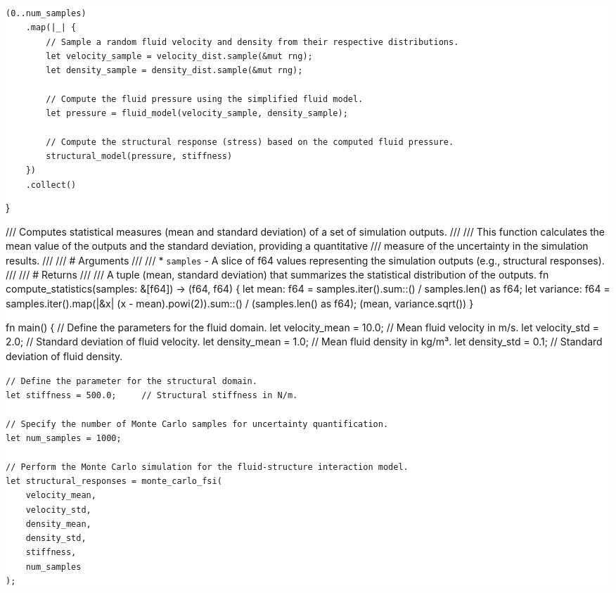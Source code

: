     (0..num_samples)
        .map(|_| {
            // Sample a random fluid velocity and density from their respective distributions.
            let velocity_sample = velocity_dist.sample(&mut rng);
            let density_sample = density_dist.sample(&mut rng);

            // Compute the fluid pressure using the simplified fluid model.
            let pressure = fluid_model(velocity_sample, density_sample);

            // Compute the structural response (stress) based on the computed fluid pressure.
            structural_model(pressure, stiffness)
        })
        .collect()
}

/// Computes statistical measures (mean and standard deviation) of a set of simulation outputs.
/// 
/// This function calculates the mean value of the outputs and the standard deviation, providing a quantitative
/// measure of the uncertainty in the simulation results.
/// 
/// # Arguments
///
/// * `samples` - A slice of f64 values representing the simulation outputs (e.g., structural responses).
///
/// # Returns
///
/// A tuple (mean, standard deviation) that summarizes the statistical distribution of the outputs.
fn compute_statistics(samples: &[f64]) -> (f64, f64) {
    let mean: f64 = samples.iter().sum::<f64>() / samples.len() as f64;
    let variance: f64 = samples.iter().map(|&x| (x - mean).powi(2)).sum::<f64>() / (samples.len() as f64);
    (mean, variance.sqrt())
}

fn main() {
    // Define the parameters for the fluid domain.
    let velocity_mean = 10.0;  // Mean fluid velocity in m/s.
    let velocity_std = 2.0;    // Standard deviation of fluid velocity.
    let density_mean = 1.0;    // Mean fluid density in kg/m³.
    let density_std = 0.1;     // Standard deviation of fluid density.

    // Define the parameter for the structural domain.
    let stiffness = 500.0;     // Structural stiffness in N/m.

    // Specify the number of Monte Carlo samples for uncertainty quantification.
    let num_samples = 1000;

    // Perform the Monte Carlo simulation for the fluid-structure interaction model.
    let structural_responses = monte_carlo_fsi(
        velocity_mean,
        velocity_std,
        density_mean,
        density_std,
        stiffness,
        num_samples
    );
